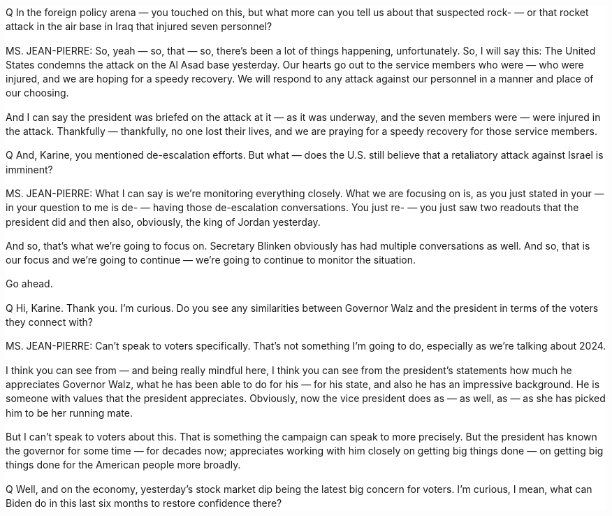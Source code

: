 Q In the foreign policy arena — you touched on this, but what more can
you tell us about that suspected rock- — or that rocket attack in the
air base in Iraq that injured seven personnel?

MS. JEAN-PIERRE: So, yeah — so, that — so, there’s been a lot of things
happening, unfortunately. So, I will say this: The United States
condemns the attack on the Al Asad base yesterday. Our hearts go out to
the service members who were — who were injured, and we are hoping for a
speedy recovery. We will respond to any attack against our personnel in
a manner and place of our choosing.

And I can say the president was briefed on the attack at it — as it was
underway, and the seven members were — were injured in the attack.
Thankfully — thankfully, no one lost their lives, and we are praying for
a speedy recovery for those service members.

Q And, Karine, you mentioned de-escalation efforts. But what — does the
U.S. still believe that a retaliatory attack against Israel is imminent?

MS. JEAN-PIERRE: What I can say is we’re monitoring everything closely.
What we are focusing on is, as you just stated in your — in your
question to me is de- — having those de-escalation conversations. You
just re- — you just saw two readouts that the president did and then
also, obviously, the king of Jordan yesterday.

And so, that’s what we’re going to focus on. Secretary Blinken obviously
has had multiple conversations as well. And so, that is our focus and
we’re going to continue — we’re going to continue to monitor the
situation.

Go ahead.

Q Hi, Karine. Thank you. I’m curious. Do you see any similarities
between Governor Walz and the president in terms of the voters they
connect with?

MS. JEAN-PIERRE: Can’t speak to voters specifically. That’s not
something I’m going to do, especially as we’re talking about 2024.

I think you can see from — and being really mindful here, I think you
can see from the president’s statements how much he appreciates Governor
Walz, what he has been able to do for his — for his state, and also he
has an impressive background. He is someone with values that the
president appreciates. Obviously, now the vice president does as — as
well, as — as she has picked him to be her running mate.

But I can’t speak to voters about this. That is something the campaign
can speak to more precisely. But the president has known the governor
for some time — for decades now; appreciates working with him closely on
getting big things done — on getting big things done for the American
people more broadly.

Q Well, and on the economy, yesterday’s stock market dip being the
latest big concern for voters. I’m curious, I mean, what can Biden do in
this last six months to restore confidence there?
